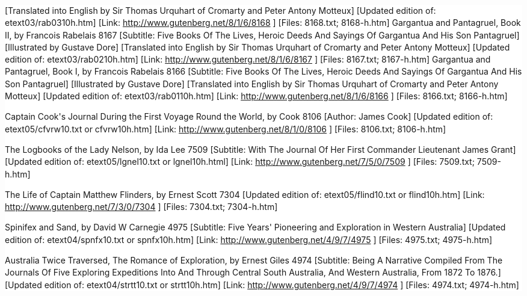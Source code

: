    [Translated into English by Sir Thomas Urquhart of Cromarty
    and Peter Antony Motteux]
   [Updated edition of: etext03/rab0310h.htm]
   [Link: http://www.gutenberg.net/8/1/6/8168 ]
   [Files: 8168.txt; 8168-h.htm]
Gargantua and Pantagruel, Book II, by Francois Rabelais                   8167
   [Subtitle: Five Books Of The Lives, Heroic Deeds And Sayings
    Of Gargantua And His Son Pantagruel]
   [Illustrated by Gustave Dore]
   [Translated into English by Sir Thomas Urquhart of Cromarty
    and Peter Antony Motteux]
   [Updated edition of: etext03/rab0210h.htm]
   [Link: http://www.gutenberg.net/8/1/6/8167 ]
   [Files: 8167.txt; 8167-h.htm]
Gargantua and Pantagruel, Book I, by Francois Rabelais                    8166
   [Subtitle: Five Books Of The Lives, Heroic Deeds And Sayings
    Of Gargantua And His Son Pantagruel]
   [Illustrated by Gustave Dore]
   [Translated into English by Sir Thomas Urquhart of Cromarty
    and Peter Antony Motteux]
   [Updated edition of: etext03/rab0110h.htm]
   [Link: http://www.gutenberg.net/8/1/6/8166 ]
   [Files: 8166.txt; 8166-h.htm]

Captain Cook's Journal During the First Voyage Round the World, by Cook   8106
   [Author: James Cook]
   [Updated edition of: etext05/cfvrw10.txt or cfvrw10h.htm]
   [Link: http://www.gutenberg.net/8/1/0/8106 ]
   [Files: 8106.txt; 8106-h.htm]

The Logbooks of the Lady Nelson, by Ida Lee                               7509
   [Subtitle: With The Journal Of Her First Commander Lieutenant James Grant]
   [Updated edition of: etext05/lgnel10.txt or lgnel10h.html]
   [Link: http://www.gutenberg.net/7/5/0/7509 ]
   [Files: 7509.txt; 7509-h.htm]

The Life of Captain Matthew Flinders, by Ernest Scott                     7304
   [Updated edition of: etext05/flind10.txt or flind10h.htm]
   [Link: http://www.gutenberg.net/7/3/0/7304 ]
   [Files: 7304.txt; 7304-h.htm]

Spinifex and Sand, by David W Carnegie                                    4975
   [Subtitle: Five Years' Pioneering and Exploration in Western Australia]
   [Updated edition of: etext04/spnfx10.txt or spnfx10h.htm]
   [Link: http://www.gutenberg.net/4/9/7/4975 ]
   [Files: 4975.txt; 4975-h.htm]

Australia Twice Traversed, The Romance of Exploration, by Ernest Giles    4974
   [Subtitle: Being A Narrative Compiled From The Journals Of
    Five Exploring Expeditions Into And Through Central South Australia,
    And Western Australia, From 1872 To 1876.]
   [Updated edition of: etext04/strtt10.txt or strtt10h.htm]
   [Link: http://www.gutenberg.net/4/9/7/4974 ]
   [Files: 4974.txt; 4974-h.htm]
